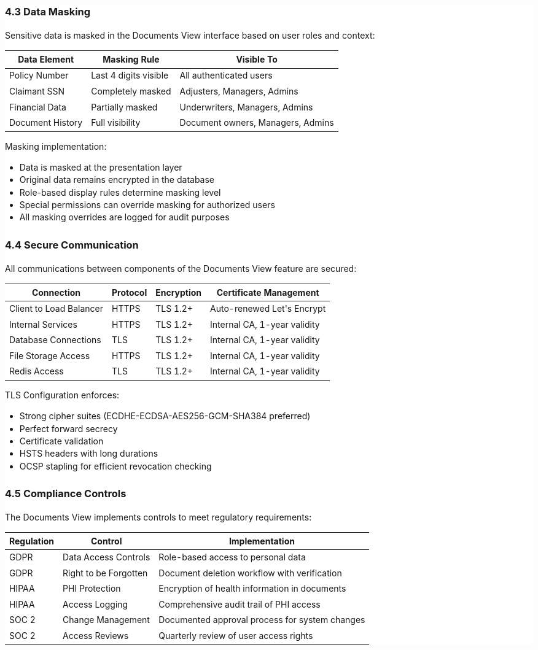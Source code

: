 ### 4.3 Data Masking

Sensitive data is masked in the Documents View interface based on user roles and context:

| Data Element | Masking Rule | Visible To |
|--------------|--------------|------------|
| Policy Number | Last 4 digits visible | All authenticated users |
| Claimant SSN | Completely masked | Adjusters, Managers, Admins |
| Financial Data | Partially masked | Underwriters, Managers, Admins |
| Document History | Full visibility | Document owners, Managers, Admins |

Masking implementation:
- Data is masked at the presentation layer
- Original data remains encrypted in the database
- Role-based display rules determine masking level
- Special permissions can override masking for authorized users
- All masking overrides are logged for audit purposes

### 4.4 Secure Communication

All communications between components of the Documents View feature are secured:

| Connection | Protocol | Encryption | Certificate Management |
|------------|----------|------------|------------------------|
| Client to Load Balancer | HTTPS | TLS 1.2+ | Auto-renewed Let's Encrypt |
| Internal Services | HTTPS | TLS 1.2+ | Internal CA, 1-year validity |
| Database Connections | TLS | TLS 1.2+ | Internal CA, 1-year validity |
| File Storage Access | HTTPS | TLS 1.2+ | Internal CA, 1-year validity |
| Redis Access | TLS | TLS 1.2+ | Internal CA, 1-year validity |

TLS Configuration enforces:
- Strong cipher suites (ECDHE-ECDSA-AES256-GCM-SHA384 preferred)
- Perfect forward secrecy
- Certificate validation
- HSTS headers with long durations
- OCSP stapling for efficient revocation checking

### 4.5 Compliance Controls

The Documents View implements controls to meet regulatory requirements:

| Regulation | Control | Implementation |
|------------|---------|----------------|
| GDPR | Data Access Controls | Role-based access to personal data |
| GDPR | Right to be Forgotten | Document deletion workflow with verification |
| HIPAA | PHI Protection | Encryption of health information in documents |
| HIPAA | Access Logging | Comprehensive audit trail of PHI access |
| SOC 2 | Change Management | Documented approval process for system changes |
| SOC 2 | Access Reviews | Quarterly review of user access rights |
